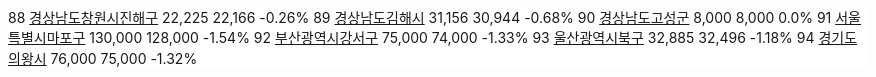   <tr class="item">
    <td>88</td>
    <td><a href="/apt/경상남도창원시진해구">경상남도창원시진해구</a></td>
    <td>22,225</td>
    <td>22,166</td>
    <td>-0.26%</td>
  </tr>

  <tr class="item">
    <td>89</td>
    <td><a href="/apt/경상남도김해시">경상남도김해시</a></td>
    <td>31,156</td>
    <td>30,944</td>
    <td>-0.68%</td>
  </tr>

  <tr class="item">
    <td>90</td>
    <td><a href="/apt/경상남도고성군">경상남도고성군</a></td>
    <td>8,000</td>
    <td>8,000</td>
    <td>0.0%</td>
  </tr>

  <tr class="item">
    <td>91</td>
    <td><a href="/apt/서울특별시마포구">서울특별시마포구</a></td>
    <td>130,000</td>
    <td>128,000</td>
    <td>-1.54%</td>
  </tr>

  <tr class="item">
    <td>92</td>
    <td><a href="/apt/부산광역시강서구">부산광역시강서구</a></td>
    <td>75,000</td>
    <td>74,000</td>
    <td>-1.33%</td>
  </tr>

  <tr class="item">
    <td>93</td>
    <td><a href="/apt/울산광역시북구">울산광역시북구</a></td>
    <td>32,885</td>
    <td>32,496</td>
    <td>-1.18%</td>
  </tr>

  <tr class="item">
    <td>94</td>
    <td><a href="/apt/경기도의왕시">경기도의왕시</a></td>
    <td>76,000</td>
    <td>75,000</td>
    <td>-1.32%</td>
  </tr>
